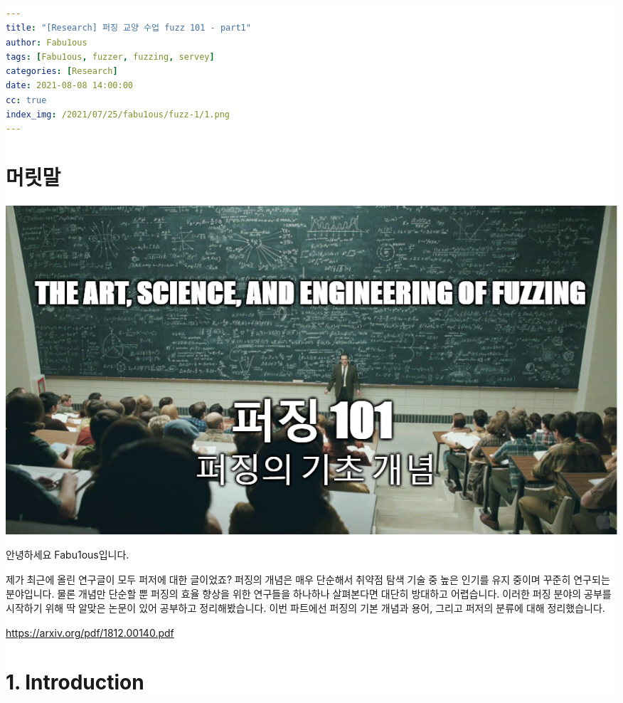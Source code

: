 ```yaml
---
title: "[Research] 퍼징 교양 수업 fuzz 101 - part1"
author: Fabu1ous
tags: [Fabu1ous, fuzzer, fuzzing, servey]
categories: [Research]
date: 2021-08-08 14:00:00
cc: true
index_img: /2021/07/25/fabu1ous/fuzz-1/1.png
---
```




# 머릿말

![](fuzz-1/1.png)

안녕하세요 Fabu1ous입니다.

제가 최근에 올린 연구글이 모두 퍼저에 대한 글이었죠? 퍼징의 개념은 매우 단순해서 취약점 탐색 기술 중 높은 인기를 유지 중이며 꾸준히 연구되는 분야입니다. 물론 개념만 단순할 뿐 퍼징의 효율 향상을 위한 연구들을 하나하나 살펴본다면 대단히 방대하고 어렵습니다. 이러한 퍼징 분야의 공부를 시작하기 위해 딱 알맞은 논문이 있어 공부하고 정리해봤습니다. 이번 파트에선 퍼징의 기본 개념과 용어, 그리고 퍼저의 분류에 대해 정리했습니다.

https://arxiv.org/pdf/1812.00140.pdf



# 1. Introduction
